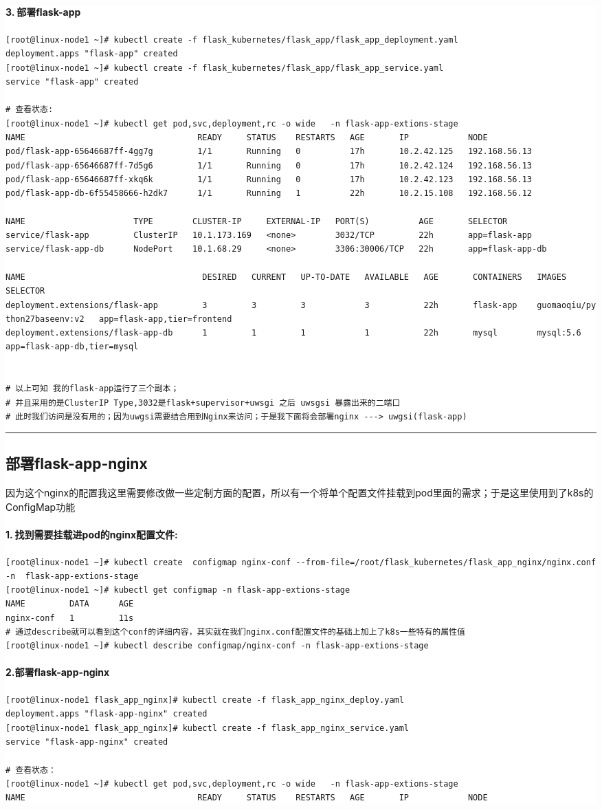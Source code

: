 #### 3. 部署flask-app
```
[root@linux-node1 ~]# kubectl create -f flask_kubernetes/flask_app/flask_app_deployment.yaml
deployment.apps "flask-app" created
[root@linux-node1 ~]# kubectl create -f flask_kubernetes/flask_app/flask_app_service.yaml
service "flask-app" created

# 查看状态:
[root@linux-node1 ~]# kubectl get pod,svc,deployment,rc -o wide   -n flask-app-extions-stage
NAME                                   READY     STATUS    RESTARTS   AGE       IP            NODE
pod/flask-app-65646687ff-4gg7g         1/1       Running   0          17h       10.2.42.125   192.168.56.13
pod/flask-app-65646687ff-7d5g6         1/1       Running   0          17h       10.2.42.124   192.168.56.13
pod/flask-app-65646687ff-xkq6k         1/1       Running   0          17h       10.2.42.123   192.168.56.13
pod/flask-app-db-6f55458666-h2dk7      1/1       Running   1          22h       10.2.15.108   192.168.56.12

NAME                      TYPE        CLUSTER-IP     EXTERNAL-IP   PORT(S)          AGE       SELECTOR
service/flask-app         ClusterIP   10.1.173.169   <none>        3032/TCP         22h       app=flask-app
service/flask-app-db      NodePort    10.1.68.29     <none>        3306:30006/TCP   22h       app=flask-app-db

NAME                                    DESIRED   CURRENT   UP-TO-DATE   AVAILABLE   AGE       CONTAINERS   IMAGES                         SELECTOR
deployment.extensions/flask-app         3         3         3            3           22h       flask-app    guomaoqiu/python27baseenv:v2   app=flask-app,tier=frontend
deployment.extensions/flask-app-db      1         1         1            1           22h       mysql        mysql:5.6                      app=flask-app-db,tier=mysql


# 以上可知 我的flask-app运行了三个副本；
# 并且采用的是ClusterIP Type,3032是flask+supervisor+uwsgi 之后 uwsgsi 暴露出来的二端口
# 此时我们访问是没有用的；因为uwgsi需要结合用到Nginx来访问；于是我下面将会部署nginx ---> uwgsi(flask-app)
```

-----

## 部署flask-app-nginx
因为这个nginx的配置我这里需要修改做一些定制方面的配置，所以有一个将单个配置文件挂载到pod里面的需求；于是这里使用到了k8s的ConfigMap功能
#### 1. 找到需要挂载进pod的nginx配置文件:
```
[root@linux-node1 ~]# kubectl create  configmap nginx-conf --from-file=/root/flask_kubernetes/flask_app_nginx/nginx.conf -n  flask-app-extions-stage
[root@linux-node1 ~]# kubectl get configmap -n flask-app-extions-stage
NAME         DATA      AGE
nginx-conf   1         11s
# 通过describe就可以看到这个conf的详细内容，其实就在我们nginx.conf配置文件的基础上加上了k8s一些特有的属性值
[root@linux-node1 ~]# kubectl describe configmap/nginx-conf -n flask-app-extions-stage
```
#### 2.部署flask-app-nginx
```
[root@linux-node1 flask_app_nginx]# kubectl create -f flask_app_nginx_deploy.yaml
deployment.apps "flask-app-nginx" created
[root@linux-node1 flask_app_nginx]# kubectl create -f flask_app_nginx_service.yaml
service "flask-app-nginx" created

# 查看状态：
[root@linux-node1 ~]# kubectl get pod,svc,deployment,rc -o wide   -n flask-app-extions-stage
NAME                                   READY     STATUS    RESTARTS   AGE       IP            NODE
```